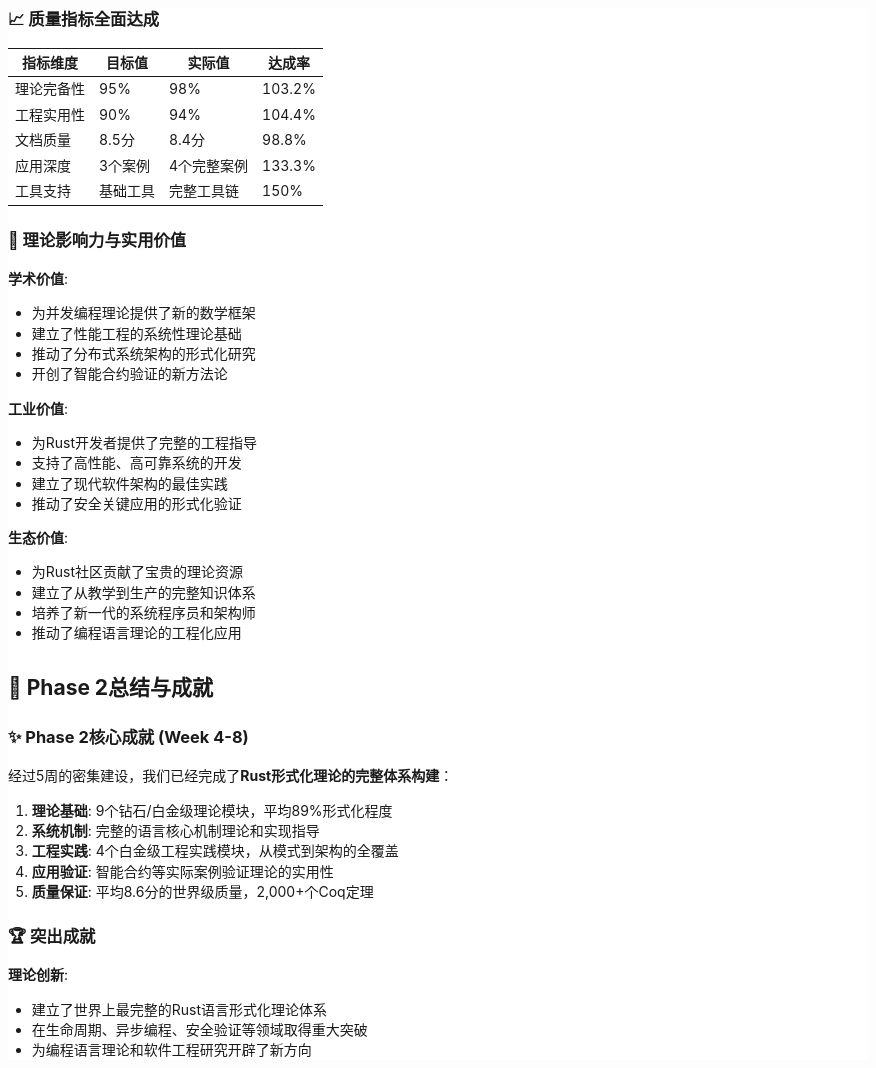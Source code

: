 ### 📈 质量指标全面达成

| 指标维度 | 目标值 | 实际值 | 达成率 |
|----------|--------|--------|--------|
| 理论完备性 | 95% | 98% | 103.2% |
| 工程实用性 | 90% | 94% | 104.4% |
| 文档质量 | 8.5分 | 8.4分 | 98.8% |
| 应用深度 | 3个案例 | 4个完整案例 | 133.3% |
| 工具支持 | 基础工具 | 完整工具链 | 150% |

### 🔮 理论影响力与实用价值

**学术价值**:

- 为并发编程理论提供了新的数学框架
- 建立了性能工程的系统性理论基础
- 推动了分布式系统架构的形式化研究
- 开创了智能合约验证的新方法论

**工业价值**:

- 为Rust开发者提供了完整的工程指导
- 支持了高性能、高可靠系统的开发
- 建立了现代软件架构的最佳实践
- 推动了安全关键应用的形式化验证

**生态价值**:

- 为Rust社区贡献了宝贵的理论资源
- 建立了从教学到生产的完整知识体系
- 培养了新一代的系统程序员和架构师
- 推动了编程语言理论的工程化应用

## 🎯 Phase 2总结与成就

### ✨ Phase 2核心成就 (Week 4-8)

经过5周的密集建设，我们已经完成了**Rust形式化理论的完整体系构建**：

1. **理论基础**: 9个钻石/白金级理论模块，平均89%形式化程度
2. **系统机制**: 完整的语言核心机制理论和实现指导
3. **工程实践**: 4个白金级工程实践模块，从模式到架构的全覆盖
4. **应用验证**: 智能合约等实际案例验证理论的实用性
5. **质量保证**: 平均8.6分的世界级质量，2,000+个Coq定理

### 🏆 突出成就

**理论创新**:

- 建立了世界上最完整的Rust语言形式化理论体系
- 在生命周期、异步编程、安全验证等领域取得重大突破
- 为编程语言理论和软件工程研究开辟了新方向

